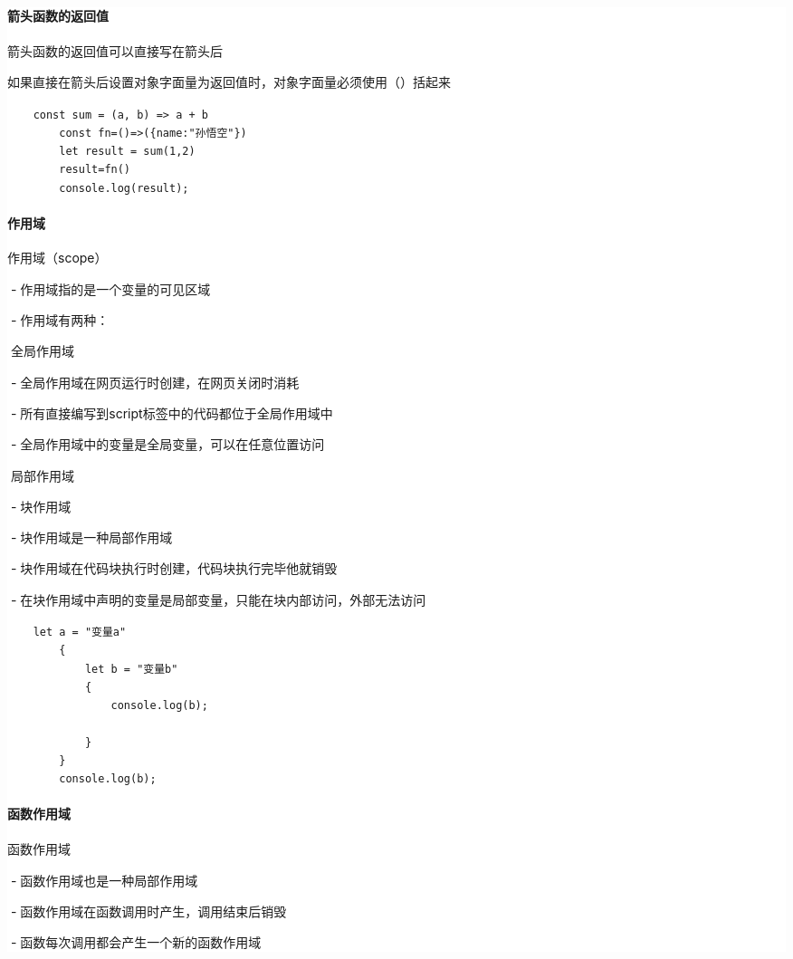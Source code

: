 #### 箭头函数的返回值

箭头函数的返回值可以直接写在箭头后

​        如果直接在箭头后设置对象字面量为返回值时，对象字面量必须使用（）括起来

```
	const sum = (a, b) => a + b
        const fn=()=>({name:"孙悟空"})
        let result = sum(1,2)
        result=fn()
        console.log(result);
```

#### 作用域

作用域（scope）

​        \- 作用域指的是一个变量的可见区域

​        \- 作用域有两种：

​          全局作用域

​            \- 全局作用域在网页运行时创建，在网页关闭时消耗

​            \- 所有直接编写到script标签中的代码都位于全局作用域中

​            \- 全局作用域中的变量是全局变量，可以在任意位置访问

​          局部作用域

​            \- 块作用域

​              \- 块作用域是一种局部作用域

​              \- 块作用域在代码块执行时创建，代码块执行完毕他就销毁

​              \- 在块作用域中声明的变量是局部变量，只能在块内部访问，外部无法访问

```
	let a = "变量a"
        {
            let b = "变量b"
            {
                console.log(b);

            }
        }
        console.log(b);
```

#### 函数作用域

函数作用域

​        \- 函数作用域也是一种局部作用域

​        \- 函数作用域在函数调用时产生，调用结束后销毁

​        \- 函数每次调用都会产生一个新的函数作用域
